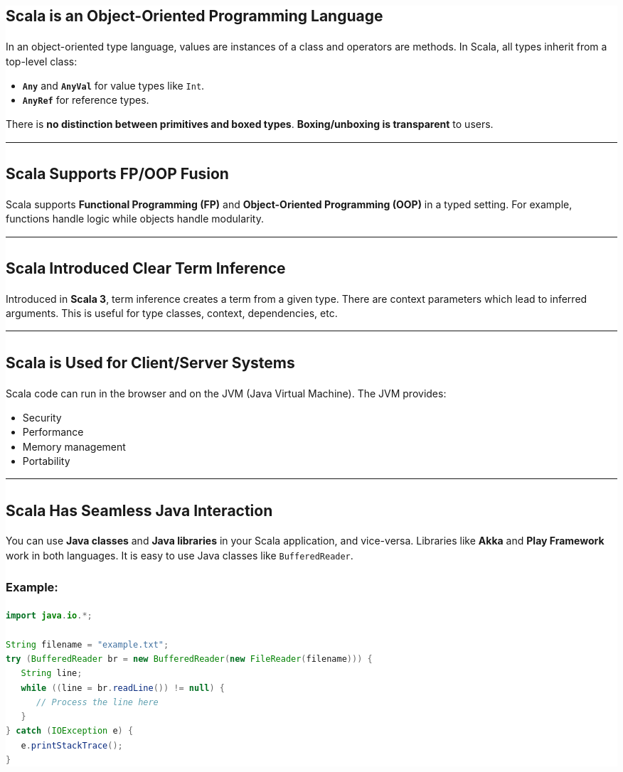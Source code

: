 ## Scala is an Object-Oriented Programming Language

In an object-oriented type language, values are instances of a class and operators are methods. In Scala, all types inherit from a top-level class:

- **`Any`** and **`AnyVal`** for value types like `Int`.
- **`AnyRef`** for reference types.

There is **no distinction between primitives and boxed types**. **Boxing/unboxing is transparent** to users.

---

## Scala Supports FP/OOP Fusion

Scala supports **Functional Programming (FP)** and **Object-Oriented Programming (OOP)** in a typed setting. For example, functions handle logic while objects handle modularity.

---

## Scala Introduced Clear Term Inference

Introduced in **Scala 3**, term inference creates a term from a given type. There are context parameters which lead to inferred arguments. This is useful for type classes, context, dependencies, etc.

---

## Scala is Used for Client/Server Systems

Scala code can run in the browser and on the JVM (Java Virtual Machine). The JVM provides:

- Security
- Performance
- Memory management
- Portability

---

## Scala Has Seamless Java Interaction

You can use **Java classes** and **Java libraries** in your Scala application, and vice-versa. Libraries like **Akka** and **Play Framework** work in both languages. It is easy to use Java classes like `BufferedReader`.

### Example:

```java
import java.io.*;

String filename = "example.txt";
try (BufferedReader br = new BufferedReader(new FileReader(filename))) {
   String line;
   while ((line = br.readLine()) != null) {
      // Process the line here
   }
} catch (IOException e) {
   e.printStackTrace();
}

```
